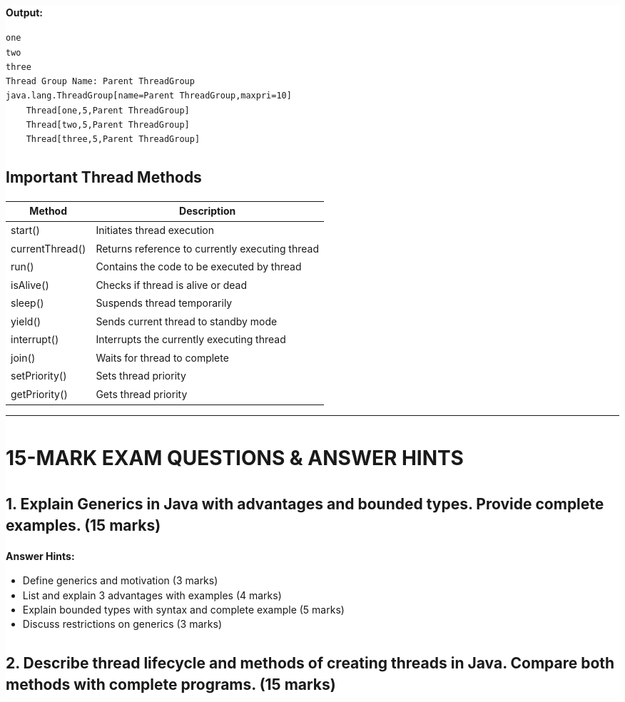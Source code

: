 **Output:**
```
one
two
three
Thread Group Name: Parent ThreadGroup
java.lang.ThreadGroup[name=Parent ThreadGroup,maxpri=10]
    Thread[one,5,Parent ThreadGroup]
    Thread[two,5,Parent ThreadGroup]
    Thread[three,5,Parent ThreadGroup]
```

## Important Thread Methods

| Method | Description |
|--------|-------------|
| start() | Initiates thread execution |
| currentThread() | Returns reference to currently executing thread |
| run() | Contains the code to be executed by thread |
| isAlive() | Checks if thread is alive or dead |
| sleep() | Suspends thread temporarily |
| yield() | Sends current thread to standby mode |
| interrupt() | Interrupts the currently executing thread |
| join() | Waits for thread to complete |
| setPriority() | Sets thread priority |
| getPriority() | Gets thread priority |

---

# 15-MARK EXAM QUESTIONS & ANSWER HINTS

## 1. Explain Generics in Java with advantages and bounded types. Provide complete examples. (15 marks)

**Answer Hints:**
- Define generics and motivation (3 marks)
- List and explain 3 advantages with examples (4 marks)
- Explain bounded types with syntax and complete example (5 marks)
- Discuss restrictions on generics (3 marks)

## 2. Describe thread lifecycle and methods of creating threads in Java. Compare both methods with complete programs. (15 marks)
